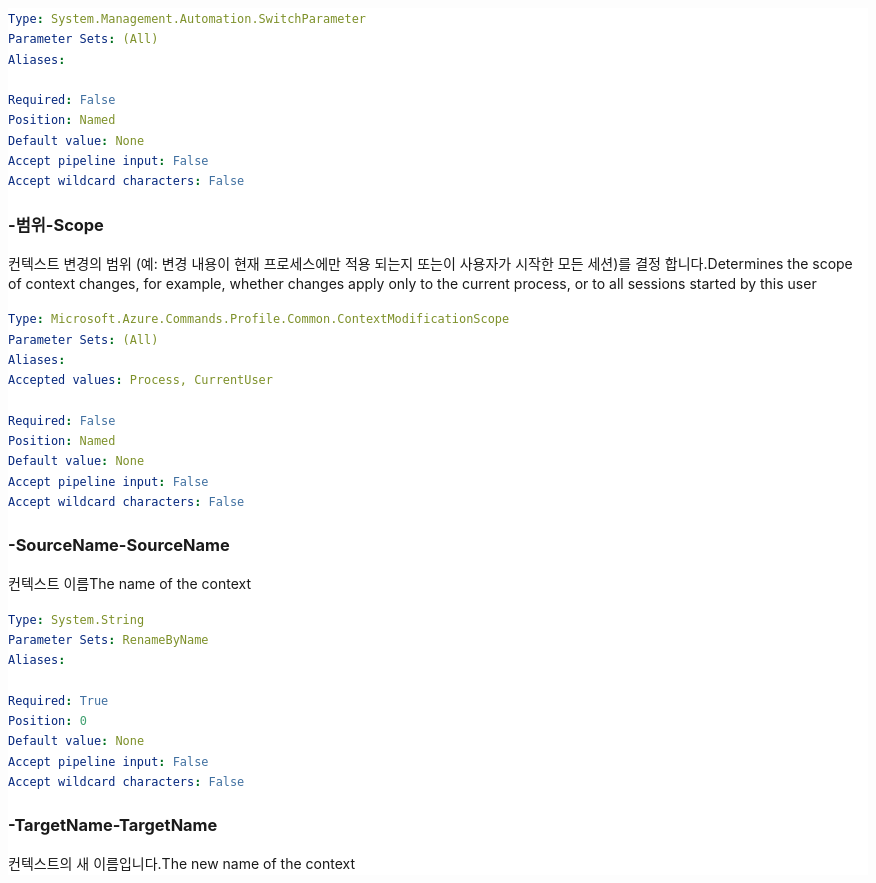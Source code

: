 ```yaml
Type: System.Management.Automation.SwitchParameter
Parameter Sets: (All)
Aliases:

Required: False
Position: Named
Default value: None
Accept pipeline input: False
Accept wildcard characters: False
```

### <span data-ttu-id="8a263-128">-범위</span><span class="sxs-lookup"><span data-stu-id="8a263-128">-Scope</span></span>
<span data-ttu-id="8a263-129">컨텍스트 변경의 범위 (예: 변경 내용이 현재 프로세스에만 적용 되는지 또는이 사용자가 시작한 모든 세션)를 결정 합니다.</span><span class="sxs-lookup"><span data-stu-id="8a263-129">Determines the scope of context changes, for example, whether changes apply only to the current process, or to all sessions started by this user</span></span>

```yaml
Type: Microsoft.Azure.Commands.Profile.Common.ContextModificationScope
Parameter Sets: (All)
Aliases:
Accepted values: Process, CurrentUser

Required: False
Position: Named
Default value: None
Accept pipeline input: False
Accept wildcard characters: False
```

### <span data-ttu-id="8a263-130">-SourceName</span><span class="sxs-lookup"><span data-stu-id="8a263-130">-SourceName</span></span>
<span data-ttu-id="8a263-131">컨텍스트 이름</span><span class="sxs-lookup"><span data-stu-id="8a263-131">The name of the context</span></span>

```yaml
Type: System.String
Parameter Sets: RenameByName
Aliases:

Required: True
Position: 0
Default value: None
Accept pipeline input: False
Accept wildcard characters: False
```

### <span data-ttu-id="8a263-132">-TargetName</span><span class="sxs-lookup"><span data-stu-id="8a263-132">-TargetName</span></span>
<span data-ttu-id="8a263-133">컨텍스트의 새 이름입니다.</span><span class="sxs-lookup"><span data-stu-id="8a263-133">The new name of the context</span></span>
